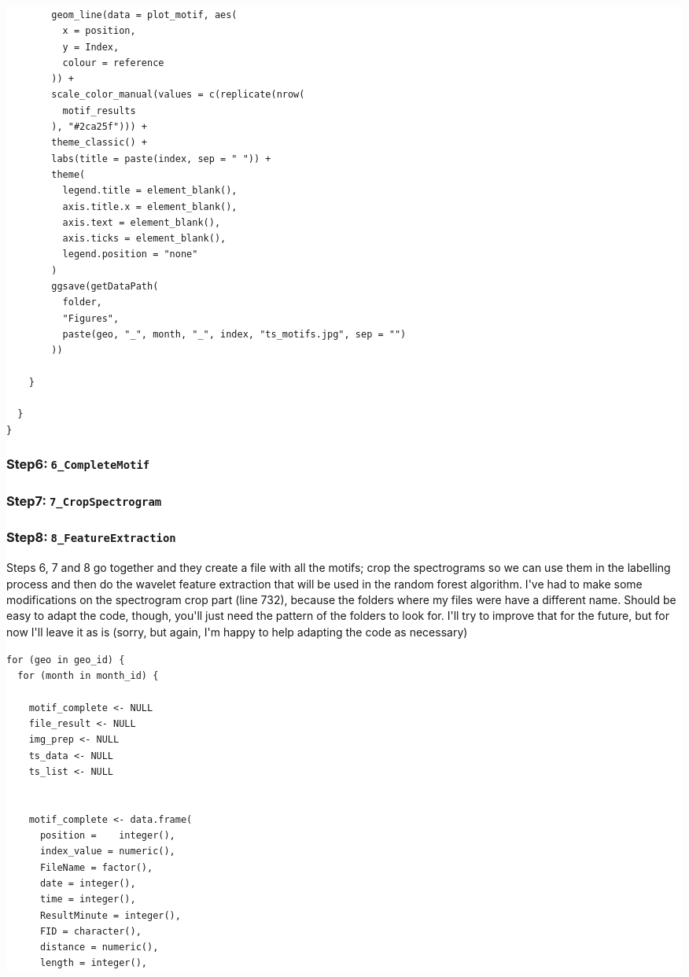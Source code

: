 ```
        geom_line(data = plot_motif, aes(
          x = position,
          y = Index,
          colour = reference
        )) +
        scale_color_manual(values = c(replicate(nrow(
          motif_results
        ), "#2ca25f"))) +
        theme_classic() +
        labs(title = paste(index, sep = " ")) +
        theme(
          legend.title = element_blank(),
          axis.title.x = element_blank(),
          axis.text = element_blank(),
          axis.ticks = element_blank(),
          legend.position = "none"
        ) 
        ggsave(getDataPath(
          folder,
          "Figures",
          paste(geo, "_", month, "_", index, "ts_motifs.jpg", sep = "")
        ))
      
    }
    
  }
}

```
### Step6: ```6_CompleteMotif```
### Step7: ```7_CropSpectrogram```
### Step8: ```8_FeatureExtraction```

Steps 6, 7 and 8 go together and they create a file with all the motifs; crop the spectrograms so we can use them in the labelling process and then do the wavelet feature extraction that will be used in the random forest algorithm. I've had to make some modifications on the spectrogram crop part (line 732), because the folders where my files were have a different name. Should be easy to adapt the code, though, you'll just need the pattern of the folders to look for. I'll try to improve that for the future, but for now I'll leave it as is (sorry, but again, I'm happy to help adapting the code as necessary)

```
for (geo in geo_id) {
  for (month in month_id) {
    
    motif_complete <- NULL
    file_result <- NULL
    img_prep <- NULL
    ts_data <- NULL
    ts_list <- NULL
    
    
    motif_complete <- data.frame(
      position =	integer(),
      index_value = numeric(),
      FileName = factor(),
      date = integer(),
      time = integer(),
      ResultMinute = integer(),
      FID = character(),
      distance = numeric(),
      length = integer(),
```